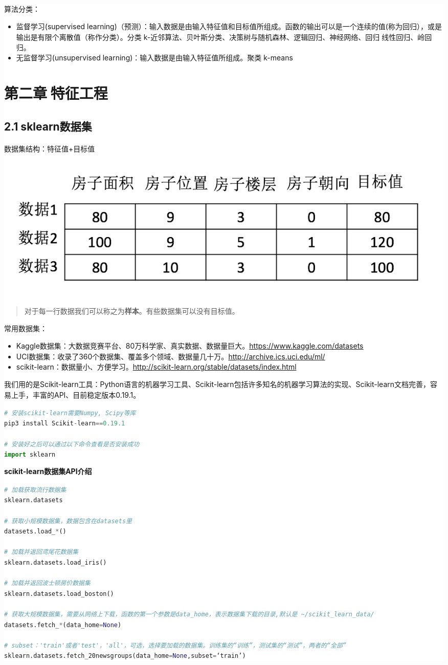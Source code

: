 算法分类：

- 监督学习(supervised learning)（预测）：输入数据是由输入特征值和目标值所组成。函数的输出可以是一个连续的值(称为回归），或是输出是有限个离散值（称作分类）。分类 k-近邻算法、贝叶斯分类、决策树与随机森林、逻辑回归、神经网络、回归 线性回归、岭回归。
- 无监督学习(unsupervised learning)：输入数据是由输入特征值所组成。聚类 k-means

# 第二章 特征工程

## 2.1 sklearn数据集

数据集结构：特征值+目标值

![](..\图片\6-07【python4-机器学习】\2-1数据集结构.png)

> 对于每一行数据我们可以称之为**样本**。有些数据集可以没有目标值。

常用数据集：

- Kaggle数据集：大数据竞赛平台、80万科学家、真实数据、数据量巨大。https://www.kaggle.com/datasets
- UCI数据集：收录了360个数据集、覆盖多个领域、数据量几十万。http://archive.ics.uci.edu/ml/
- scikit-learn：数据量小、方便学习。http://scikit-learn.org/stable/datasets/index.html

我们用的是Scikit-learn工具：Python语言的机器学习工具、Scikit-learn包括许多知名的机器学习算法的实现、Scikit-learn文档完善，容易上手，丰富的API、目前稳定版本0.19.1。

```python
# 安装scikit-learn需要Numpy, Scipy等库
pip3 install Scikit-learn==0.19.1

# 安装好之后可以通过以下命令查看是否安装成功
import sklearn
```

**scikit-learn数据集API介绍**

```python
# 加载获取流行数据集
sklearn.datasets

# 获取小规模数据集，数据包含在datasets里
datasets.load_*()

# 加载并返回鸢尾花数据集
sklearn.datasets.load_iris()

# 加载并返回波士顿房价数据集
sklearn.datasets.load_boston()

# 获取大规模数据集，需要从网络上下载，函数的第一个参数是data_home，表示数据集下载的目录,默认是 ~/scikit_learn_data/
datasets.fetch_*(data_home=None)

# subset：'train'或者'test'，'all'，可选，选择要加载的数据集。训练集的“训练”，测试集的“测试”，两者的“全部”
sklearn.datasets.fetch_20newsgroups(data_home=None,subset=‘train’)
```